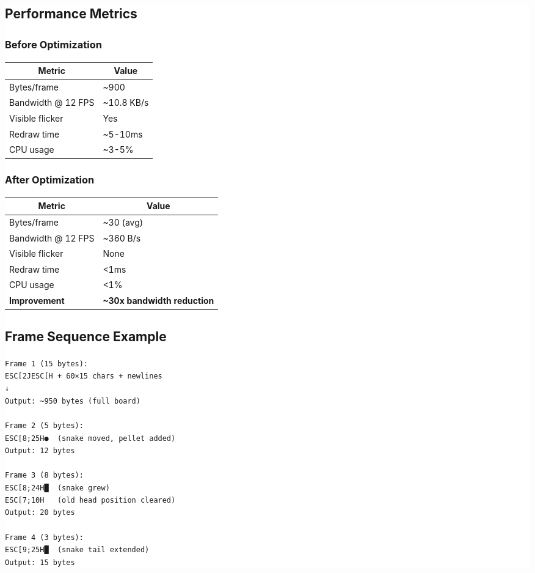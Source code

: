 ## Performance Metrics

### Before Optimization
| Metric | Value |
|--------|-------|
| Bytes/frame | ~900 |
| Bandwidth @ 12 FPS | ~10.8 KB/s |
| Visible flicker | Yes |
| Redraw time | ~5-10ms |
| CPU usage | ~3-5% |

### After Optimization
| Metric | Value |
|--------|-------|
| Bytes/frame | ~30 (avg) |
| Bandwidth @ 12 FPS | ~360 B/s |
| Visible flicker | None |
| Redraw time | <1ms |
| CPU usage | <1% |
| **Improvement** | **~30x bandwidth reduction** |

## Frame Sequence Example

```
Frame 1 (15 bytes):
ESC[2JESC[H + 60×15 chars + newlines
↓
Output: ~950 bytes (full board)

Frame 2 (5 bytes):
ESC[8;25H●  (snake moved, pellet added)
Output: 12 bytes

Frame 3 (8 bytes):
ESC[8;24H█  (snake grew)
ESC[7;10H   (old head position cleared)
Output: 20 bytes

Frame 4 (3 bytes):
ESC[9;25H█  (snake tail extended)
Output: 15 bytes
```
